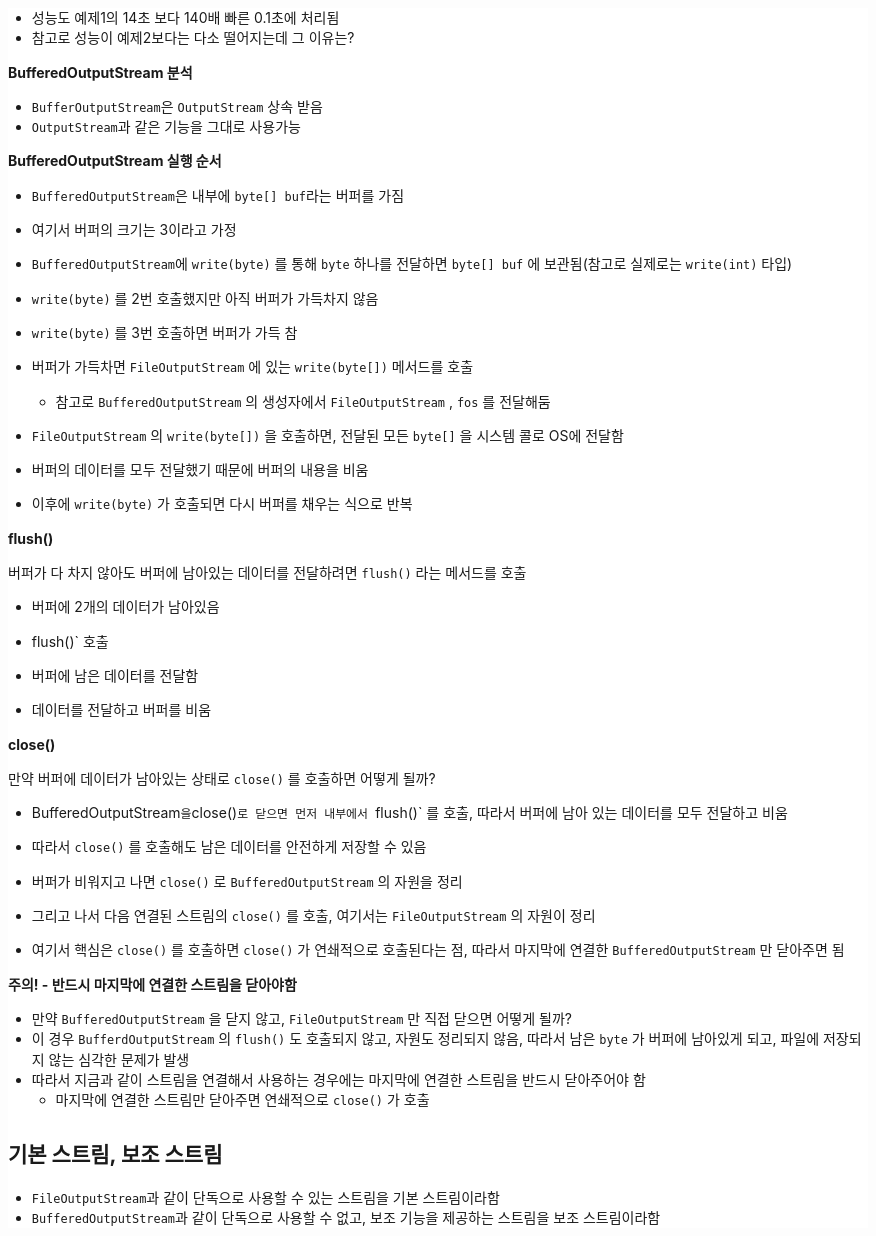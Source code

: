 - 성능도 예제1의 14초 보다 140배 빠른 0.1초에 처리됨
- 참고로 성능이 예제2보다는 다소 떨어지는데 그 이유는? 

**BufferedOutputStream 분석**

- `BufferOutputStream`은 `OutputStream` 상속 받음
- `OutputStream`과 같은 기능을 그대로 사용가능

**BufferedOutputStream 실행 순서**

- `BufferedOutputStream`은 내부에 `byte[] buf`라는 버퍼를 가짐
- 여기서 버퍼의 크기는 3이라고 가정
- `BufferedOutputStream`에 `write(byte)` 를 통해 `byte` 하나를 전달하면 `byte[] buf` 에 보관됨(참고로 실제로는 `write(int)` 타입)

- `write(byte)` 를 2번 호출했지만 아직 버퍼가 가득차지 않음

- `write(byte)` 를 3번 호출하면 버퍼가 가득 참
- 버퍼가 가득차면 `FileOutputStream` 에 있는 `write(byte[])` 메서드를 호출
  - 참고로 `BufferedOutputStream` 의 생성자에서 `FileOutputStream` , `fos` 를 전달해둠
- `FileOutputStream` 의 `write(byte[])` 을 호출하면, 전달된 모든 `byte[]` 을 시스템 콜로 OS에 전달함

- 버퍼의 데이터를 모두 전달했기 때문에 버퍼의 내용을 비움
- 이후에 `write(byte)` 가 호출되면 다시 버퍼를 채우는 식으로 반복

**flush()**

버퍼가 다 차지 않아도 버퍼에 남아있는 데이터를 전달하려면 `flush()` 라는 메서드를 호출

- 버퍼에 2개의 데이터가 남아있음

- flush()` 호출
- 버퍼에 남은 데이터를 전달함

- 데이터를 전달하고 버퍼를 비움

**close()**

만약 버퍼에 데이터가 남아있는 상태로 `close()` 를 호출하면 어떻게 될까?

- BufferedOutputStream` 을 `close()`로 닫으면 먼저 내부에서 `flush()` 를 호출, 따라서 버퍼에 남아 있는 데이터를 모두 전달하고 비움
- 따라서 `close()` 를 호출해도 남은 데이터를 안전하게 저장할 수 있음

- 버퍼가 비워지고 나면 `close()` 로 `BufferedOutputStream` 의 자원을 정리
- 그리고 나서 다음 연결된 스트림의 `close()` 를 호출,  여기서는 `FileOutputStream` 의 자원이 정리
- 여기서 핵심은 `close()` 를 호출하면 `close()` 가 연쇄적으로 호출된다는 점, 따라서 마지막에 연결한 `BufferedOutputStream` 만 닫아주면 됨

**주의! - 반드시 마지막에 연결한 스트림을 닫아야함**

- 만약 `BufferedOutputStream` 을 닫지 않고, `FileOutputStream` 만 직접 닫으면 어떻게 될까?
- 이 경우 `BufferdOutputStream` 의 `flush()` 도 호출되지 않고, 자원도 정리되지 않음, 따라서 남은 `byte` 가 버퍼에 남아있게 되고, 파일에 저장되지 않는 심각한 문제가 발생
- 따라서 지금과 같이 스트림을 연결해서 사용하는 경우에는 마지막에 연결한 스트림을 반드시 닫아주어야 함
  - 마지막에 연결한 스트림만 닫아주면 연쇄적으로 `close()` 가 호출

## 기본 스트림, 보조 스트림

- `FileOutputStream`과 같이 단독으로 사용할 수 있는 스트림을 기본 스트림이라함
- `BufferedOutputStream`과 같이 단독으로 사용할 수 없고, 보조 기능을 제공하는 스트림을 보조 스트림이라함
